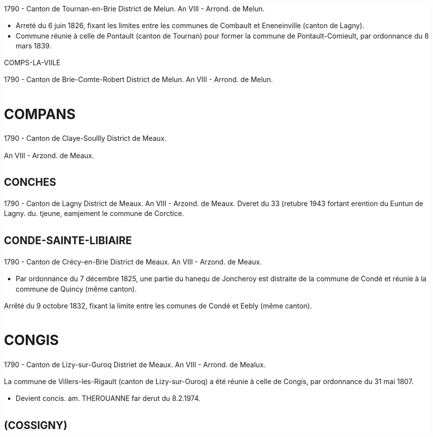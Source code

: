 1790 - Canton de Tournan-en-Brie
District de Melun.
An VIII - Arrond. de Melun.

- Arreté du 6 juin 1826, fixant les limites entre les communes de Combault et Eneneinville (canton de Lagny).
- Commune réunie à celle de Pontault (canton de Tournan) pour former la commune de Pontault-Comieult, par ordonnance du 8 mars 1839.

COMPS-LA-VIILE

1790 - Canton de Brie-Comte-Robert
District de Melun.
An VIII - Arrond. de Melun.

# COMPANS 

1790 - Canton de Claye-Soullly District de Meaux.

An VIII - Arzond. de Meaux.

## CONCHES

1790 - Canton de Lagny
District de Meaux.
An VIII - Arzond. de Meaux.
Dveret du 33 (retubre 1943 fortant erention du Euntun de Lagny. du. tjeune, eamjement le commune de Corctice.

## CONDE-SAINTE-LIBIAIRE

1790 - Canton de Crécy-en-Brie
District de Meaux.
An VIII - Arzond. de Meaux.

- Par ordonnance du 7 décembre 1825, une partie du hanequ de Joncheroy est distraite de la commune de Condé et réunie à la commune de Quincy (même canton).

Arrêté du 9 octobre 1832, fixant la limite entre les comunes de Condé et Eebly (même canton).

# CONGIS 

1790 - Canton de Lizy-sur-Guroq
Distriet de Meaux.
An VIII - Arrond. de Mealux.

La commune de Villers-les-Rigault (canton de Lizy-sur-Ouroq) a été réunie à celle de Congis, par ordonnance du 31 mai 1807.

- Devient concis. am. THEROUANNE far derut du 8.2.1974.


## (COSSIGNY)
